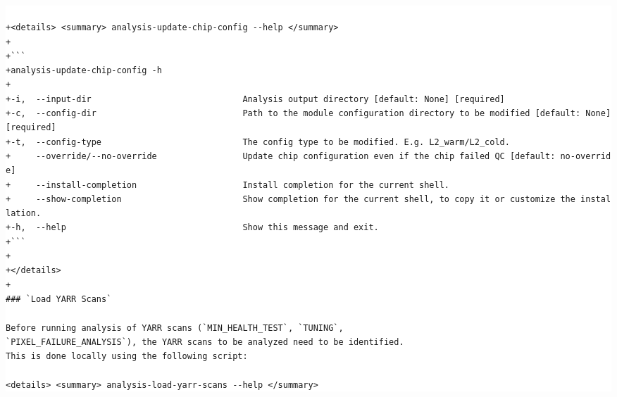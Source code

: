  ```
 
+<details> <summary> analysis-update-chip-config --help </summary>
+
+```
+analysis-update-chip-config -h
+
+-i,  --input-dir                              Analysis output directory [default: None] [required]
+-c,  --config-dir                             Path to the module configuration directory to be modified [default: None] [required]
+-t,  --config-type                            The config type to be modified. E.g. L2_warm/L2_cold.
+     --override/--no-override                 Update chip configuration even if the chip failed QC [default: no-override]
+     --install-completion                     Install completion for the current shell.
+     --show-completion                        Show completion for the current shell, to copy it or customize the installation.
+-h,  --help                                   Show this message and exit.
+```
+
+</details>
+
 ### `Load YARR Scans`
 
 Before running analysis of YARR scans (`MIN_HEALTH_TEST`, `TUNING`,
 `PIXEL_FAILURE_ANALYSIS`), the YARR scans to be analyzed need to be identified.
 This is done locally using the following script:
 
 <details> <summary> analysis-load-yarr-scans --help </summary>
```

